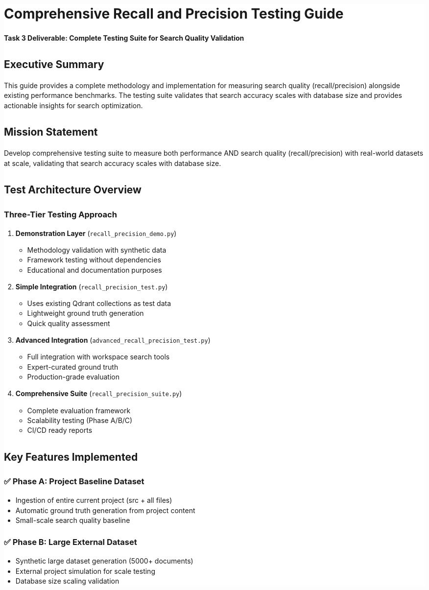 # Comprehensive Recall and Precision Testing Guide

**Task 3 Deliverable: Complete Testing Suite for Search Quality Validation**

## Executive Summary

This guide provides a complete methodology and implementation for measuring search quality (recall/precision) alongside existing performance benchmarks. The testing suite validates that search accuracy scales with database size and provides actionable insights for search optimization.

## Mission Statement

Develop comprehensive testing suite to measure both performance AND search quality (recall/precision) with real-world datasets at scale, validating that search accuracy scales with database size.

## Test Architecture Overview

### Three-Tier Testing Approach

1. **Demonstration Layer** (`recall_precision_demo.py`)
   - Methodology validation with synthetic data
   - Framework testing without dependencies
   - Educational and documentation purposes

2. **Simple Integration** (`recall_precision_test.py`) 
   - Uses existing Qdrant collections as test data
   - Lightweight ground truth generation
   - Quick quality assessment

3. **Advanced Integration** (`advanced_recall_precision_test.py`)
   - Full integration with workspace search tools
   - Expert-curated ground truth
   - Production-grade evaluation

4. **Comprehensive Suite** (`recall_precision_suite.py`)
   - Complete evaluation framework
   - Scalability testing (Phase A/B/C)
   - CI/CD ready reports

## Key Features Implemented

### ✅ Phase A: Project Baseline Dataset
- Ingestion of entire current project (src + all files)
- Automatic ground truth generation from project content
- Small-scale search quality baseline

### ✅ Phase B: Large External Dataset
- Synthetic large dataset generation (5000+ documents)
- External project simulation for scale testing
- Database size scaling validation
